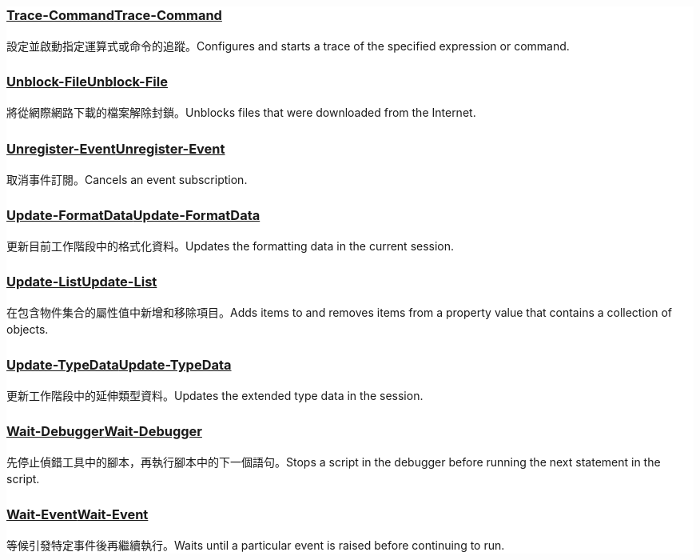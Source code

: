 ### [<span data-ttu-id="03148-307">Trace-Command</span><span class="sxs-lookup"><span data-stu-id="03148-307">Trace-Command</span></span>](Trace-Command.md)
<span data-ttu-id="03148-308">設定並啟動指定運算式或命令的追蹤。</span><span class="sxs-lookup"><span data-stu-id="03148-308">Configures and starts a trace of the specified expression or command.</span></span>

### [<span data-ttu-id="03148-309">Unblock-File</span><span class="sxs-lookup"><span data-stu-id="03148-309">Unblock-File</span></span>](Unblock-File.md)
<span data-ttu-id="03148-310">將從網際網路下載的檔案解除封鎖。</span><span class="sxs-lookup"><span data-stu-id="03148-310">Unblocks files that were downloaded from the Internet.</span></span>

### [<span data-ttu-id="03148-311">Unregister-Event</span><span class="sxs-lookup"><span data-stu-id="03148-311">Unregister-Event</span></span>](Unregister-Event.md)
<span data-ttu-id="03148-312">取消事件訂閱。</span><span class="sxs-lookup"><span data-stu-id="03148-312">Cancels an event subscription.</span></span>

### [<span data-ttu-id="03148-313">Update-FormatData</span><span class="sxs-lookup"><span data-stu-id="03148-313">Update-FormatData</span></span>](Update-FormatData.md)
<span data-ttu-id="03148-314">更新目前工作階段中的格式化資料。</span><span class="sxs-lookup"><span data-stu-id="03148-314">Updates the formatting data in the current session.</span></span>

### [<span data-ttu-id="03148-315">Update-List</span><span class="sxs-lookup"><span data-stu-id="03148-315">Update-List</span></span>](Update-List.md)
<span data-ttu-id="03148-316">在包含物件集合的屬性值中新增和移除項目。</span><span class="sxs-lookup"><span data-stu-id="03148-316">Adds items to and removes items from a property value that contains a collection of objects.</span></span>

### [<span data-ttu-id="03148-317">Update-TypeData</span><span class="sxs-lookup"><span data-stu-id="03148-317">Update-TypeData</span></span>](Update-TypeData.md)
<span data-ttu-id="03148-318">更新工作階段中的延伸類型資料。</span><span class="sxs-lookup"><span data-stu-id="03148-318">Updates the extended type data in the session.</span></span>

### [<span data-ttu-id="03148-319">Wait-Debugger</span><span class="sxs-lookup"><span data-stu-id="03148-319">Wait-Debugger</span></span>](Wait-Debugger.md)
<span data-ttu-id="03148-320">先停止偵錯工具中的腳本，再執行腳本中的下一個語句。</span><span class="sxs-lookup"><span data-stu-id="03148-320">Stops a script in the debugger before running the next statement in the script.</span></span>

### [<span data-ttu-id="03148-321">Wait-Event</span><span class="sxs-lookup"><span data-stu-id="03148-321">Wait-Event</span></span>](Wait-Event.md)
<span data-ttu-id="03148-322">等候引發特定事件後再繼續執行。</span><span class="sxs-lookup"><span data-stu-id="03148-322">Waits until a particular event is raised before continuing to run.</span></span>
